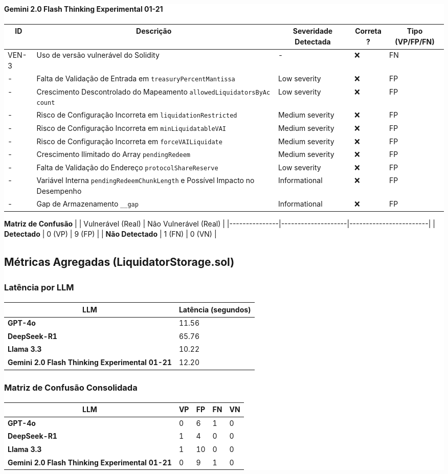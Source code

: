 #### Gemini 2.0 Flash Thinking Experimental 01-21
| ID  | Descrição                                            | Severidade Detectada  | Correta? | Tipo (VP/FP/FN)               |
|-----|------------------------------------------------|---------------------|----------|--------------------------|
| VEN-3 | Uso de versão vulnerável do Solidity           | -        | ❌          | FN                         |
| -    | Falta de Validação de Entrada em `treasuryPercentMantissa` | Low severity     | ❌       | FP                         |
| -    | Crescimento Descontrolado do Mapeamento `allowedLiquidatorsByAccount` | Low severity     | ❌       | FP                         |
| -    | Risco de Configuração Incorreta em `liquidationRestricted` | Medium severity     | ❌       | FP                         |
| -    | Risco de Configuração Incorreta em `minLiquidatableVAI` | Medium severity     | ❌       | FP                         |
| -    | Risco de Configuração Incorreta em `forceVAILiquidate` | Medium severity     | ❌       | FP                         |
| -    | Crescimento Ilimitado do Array `pendingRedeem` | Medium severity     | ❌       | FP                         |
| -    | Falta de Validação do Endereço `protocolShareReserve` | Low severity     | ❌       | FP                         |
| -    | Variável Interna `pendingRedeemChunkLength` e Possível Impacto no Desempenho | Informational      | ❌       | FP                         |
| -    | Gap de Armazenamento `__gap` | Informational      | ❌       | FP                         |

**Matriz de Confusão**
|               | Vulnerável (Real) | Não Vulnerável (Real) |
|---------------|--------------------|------------------------|
| **Detectado** | 0 (VP)             | 9 (FP)                 |
| **Não Detectado** | 1 (FN)         | 0 (VN)                 |


## Métricas Agregadas (LiquidatorStorage.sol)

### Latência por LLM
| LLM | Latência (segundos) |
|-------------|------------------|
| **GPT-4o** | 11.56 |
| **DeepSeek-R1** | 65.76 |
| **Llama 3.3** | 10.22 |
| **Gemini 2.0 Flash Thinking Experimental 01-21** | 12.20 |

### Matriz de Confusão Consolidada
| LLM | VP | FP | FN | VN |
|-----------|----|----|----|----|
| **GPT-4o** | 0 | 6 | 1 | 0 |
| **DeepSeek-R1** | 1 | 4 | 0 | 0 |
| **Llama 3.3** | 1 | 10 | 0 | 0 |
| **Gemini 2.0 Flash Thinking Experimental 01-21** | 0 | 9 | 1 | 0 |
